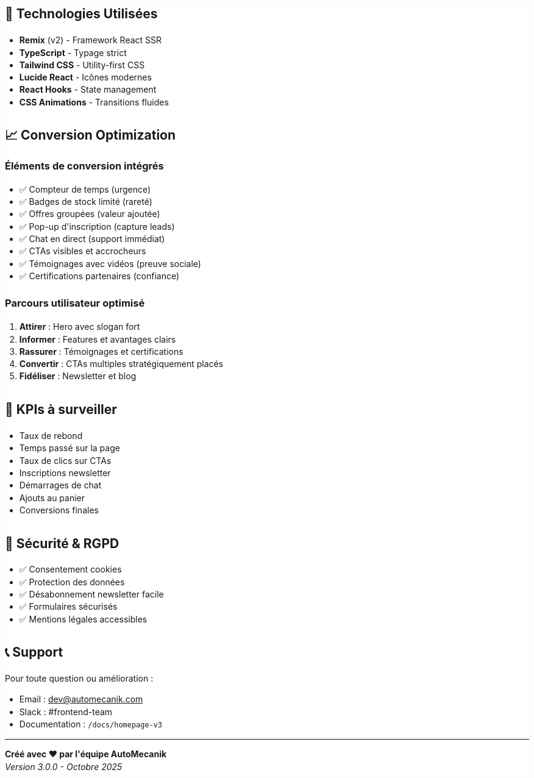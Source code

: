 ## 🔧 Technologies Utilisées

- **Remix** (v2) - Framework React SSR
- **TypeScript** - Typage strict
- **Tailwind CSS** - Utility-first CSS
- **Lucide React** - Icônes modernes
- **React Hooks** - State management
- **CSS Animations** - Transitions fluides

## 📈 Conversion Optimization

### Éléments de conversion intégrés
- ✅ Compteur de temps (urgence)
- ✅ Badges de stock limité (rareté)
- ✅ Offres groupées (valeur ajoutée)
- ✅ Pop-up d'inscription (capture leads)
- ✅ Chat en direct (support immédiat)
- ✅ CTAs visibles et accrocheurs
- ✅ Témoignages avec vidéos (preuve sociale)
- ✅ Certifications partenaires (confiance)

### Parcours utilisateur optimisé
1. **Attirer** : Hero avec slogan fort
2. **Informer** : Features et avantages clairs
3. **Rassurer** : Témoignages et certifications
4. **Convertir** : CTAs multiples stratégiquement placés
5. **Fidéliser** : Newsletter et blog

## 🎯 KPIs à surveiller

- Taux de rebond
- Temps passé sur la page
- Taux de clics sur CTAs
- Inscriptions newsletter
- Démarrages de chat
- Ajouts au panier
- Conversions finales

## 🔐 Sécurité & RGPD

- ✅ Consentement cookies
- ✅ Protection des données
- ✅ Désabonnement newsletter facile
- ✅ Formulaires sécurisés
- ✅ Mentions légales accessibles

## 📞 Support

Pour toute question ou amélioration :
- Email : dev@automecanik.com
- Slack : #frontend-team
- Documentation : `/docs/homepage-v3`

---

**Créé avec ❤️ par l'équipe AutoMecanik**  
*Version 3.0.0 - Octobre 2025*
